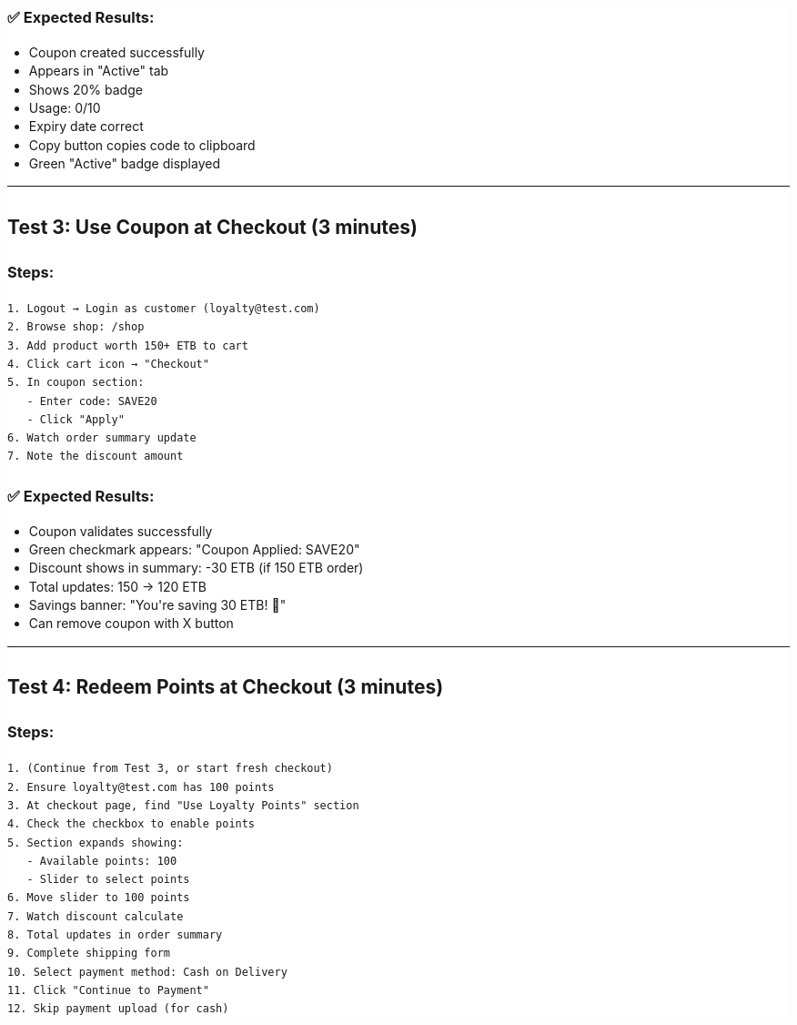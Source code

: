 ### ✅ Expected Results:
- Coupon created successfully
- Appears in "Active" tab
- Shows 20% badge
- Usage: 0/10
- Expiry date correct
- Copy button copies code to clipboard
- Green "Active" badge displayed

---

## Test 3: Use Coupon at Checkout (3 minutes)

### Steps:
```
1. Logout → Login as customer (loyalty@test.com)
2. Browse shop: /shop
3. Add product worth 150+ ETB to cart
4. Click cart icon → "Checkout"
5. In coupon section:
   - Enter code: SAVE20
   - Click "Apply"
6. Watch order summary update
7. Note the discount amount
```

### ✅ Expected Results:
- Coupon validates successfully
- Green checkmark appears: "Coupon Applied: SAVE20"
- Discount shows in summary: -30 ETB (if 150 ETB order)
- Total updates: 150 → 120 ETB
- Savings banner: "You're saving 30 ETB! 🎉"
- Can remove coupon with X button

---

## Test 4: Redeem Points at Checkout (3 minutes)

### Steps:
```
1. (Continue from Test 3, or start fresh checkout)
2. Ensure loyalty@test.com has 100 points
3. At checkout page, find "Use Loyalty Points" section
4. Check the checkbox to enable points
5. Section expands showing:
   - Available points: 100
   - Slider to select points
6. Move slider to 100 points
7. Watch discount calculate
8. Total updates in order summary
9. Complete shipping form
10. Select payment method: Cash on Delivery
11. Click "Continue to Payment"
12. Skip payment upload (for cash)
```
